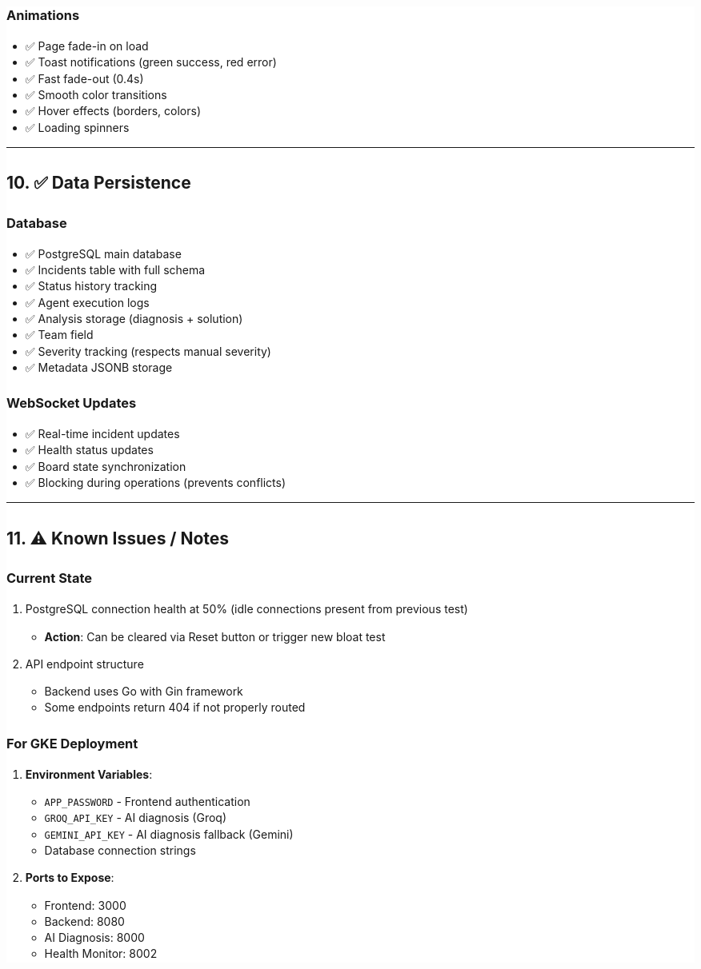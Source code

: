 ### Animations
- ✅ Page fade-in on load
- ✅ Toast notifications (green success, red error)
- ✅ Fast fade-out (0.4s)
- ✅ Smooth color transitions
- ✅ Hover effects (borders, colors)
- ✅ Loading spinners

---

## 10. ✅ Data Persistence

### Database
- ✅ PostgreSQL main database
- ✅ Incidents table with full schema
- ✅ Status history tracking
- ✅ Agent execution logs
- ✅ Analysis storage (diagnosis + solution)
- ✅ Team field
- ✅ Severity tracking (respects manual severity)
- ✅ Metadata JSONB storage

### WebSocket Updates
- ✅ Real-time incident updates
- ✅ Health status updates
- ✅ Board state synchronization
- ✅ Blocking during operations (prevents conflicts)

---

## 11. ⚠️ Known Issues / Notes

### Current State
1. PostgreSQL connection health at 50% (idle connections present from previous test)
   - **Action**: Can be cleared via Reset button or trigger new bloat test

2. API endpoint structure
   - Backend uses Go with Gin framework
   - Some endpoints return 404 if not properly routed

### For GKE Deployment
1. **Environment Variables**:
   - `APP_PASSWORD` - Frontend authentication
   - `GROQ_API_KEY` - AI diagnosis (Groq)
   - `GEMINI_API_KEY` - AI diagnosis fallback (Gemini)
   - Database connection strings

2. **Ports to Expose**:
   - Frontend: 3000
   - Backend: 8080
   - AI Diagnosis: 8000
   - Health Monitor: 8002
